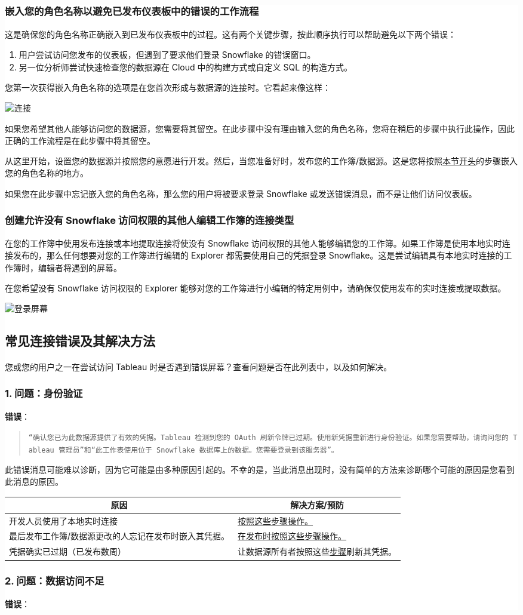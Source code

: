 ### 嵌入您的角色名称以避免已发布仪表板中的错误的工作流程

这是确保您的角色名称正确嵌入到已发布仪表板中的过程。这有两个关键步骤，按此顺序执行可以帮助避免以下两个错误：

  1. 用户尝试访问您发布的仪表板，但遇到了要求他们登录 Snowflake 的错误窗口。
  2. 另一位分析师尝试快速检查您的数据源在 Cloud 中的构建方式或自定义 SQL 的构造方式。

您第一次获得嵌入角色名称的选项是在您首次形成与数据源的连接时。它看起来像这样：

![连接](../../images/handbook/enterprise-data/platform/initial_connection_rolename.png)

如果您希望其他人能够访问您的数据源，您需要将其留空。在此步骤中没有理由输入您的角色名称，您将在稍后的步骤中执行此操作，因此正确的工作流程是在此步骤中将其留空。

从这里开始，设置您的数据源并按照您的意愿进行开发。然后，当您准备好时，发布您的工作簿/数据源。这是您将按照[本节开头](https://handbook.gitlab.com/tableau-developer-guide/#connection-types-in-workbooks)的步骤嵌入您的角色名称的地方。

如果您在此步骤中忘记嵌入您的角色名称，那么您的用户将被要求登录 Snowflake 或发送错误消息，而不是让他们访问仪表板。

### 创建允许没有 Snowflake 访问权限的其他人编辑工作簿的连接类型

在您的工作簿中使用发布连接或本地提取连接将使没有 Snowflake 访问权限的其他人能够编辑您的工作簿。如果工作簿是使用本地实时连接发布的，那么任何想要对您的工作簿进行编辑的 Explorer 都需要使用自己的凭据登录 Snowflake。这是尝试编辑具有本地实时连接的工作簿时，编辑者将遇到的屏幕。

在您希望没有 Snowflake 访问权限的 Explorer 能够对您的工作簿进行小编辑的特定用例中，请确保仅使用发布的实时连接或提取数据。

![登录屏幕](../../images/handbook/enterprise-data/platform/singin.png)

## 常见连接错误及其解决方法

您或您的用户之一在尝试访问 Tableau 时是否遇到错误屏幕？查看问题是否在此列表中，以及如何解决。

### 1\. 问题：身份验证

**错误**：

> `“确认您已为此数据源提供了有效的凭据。Tableau 检测到您的 OAuth 刷新令牌已过期。使用新凭据重新进行身份验证。如果您需要帮助，请询问您的 Tableau 管理员”和“此工作表使用位于 Snowflake 数据库上的数据。您需要登录到该服务器”。`

此错误消息可能难以诊断，因为它可能是由多种原因引起的。不幸的是，当此消息出现时，没有简单的方法来诊断哪个可能的原因是您看到此消息的原因。

原因 | 解决方案/预防  
---|---  
开发人员使用了本地实时连接 | [按照这些步骤操作。](https://handbook.gitlab.com/handbook/enterprise-data/platform/tableau/tableau-developer-guide/#creating-connection-types-that-allow-others-without-snowflake-access-to-edit-the-workbook)  
最后发布工作簿/数据源更改的人忘记在发布时嵌入其凭据。 | [在发布时按照这些步骤操作。](https://handbook.gitlab.com/handbook/enterprise-data/platform/tableau/tableau-developer-guide/#workflow-for-embedding-your-rolename-to-avoid-errors-in-published-dashboards)  
凭据确实已过期（已发布数周） | 让数据源所有者按照这些[步骤](https://handbook.gitlab.com/handbook/enterprise-data/platform/tableau/#snowflake-oauth-data-source-connection-expiration-period)刷新其凭据。

### 2\. 问题：数据访问不足

**错误**：
